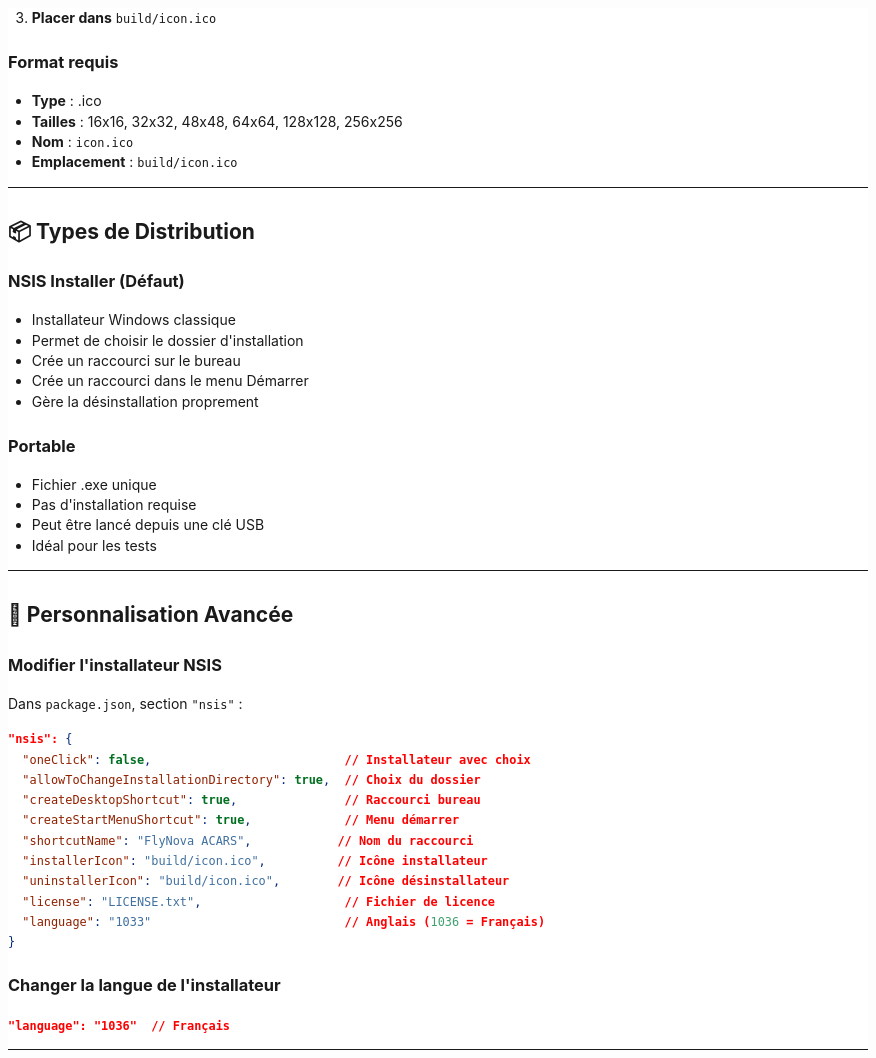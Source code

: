 3. **Placer dans** `build/icon.ico`

### Format requis
- **Type** : .ico
- **Tailles** : 16x16, 32x32, 48x48, 64x64, 128x128, 256x256
- **Nom** : `icon.ico`
- **Emplacement** : `build/icon.ico`

---

## 📦 Types de Distribution

### NSIS Installer (Défaut)
- Installateur Windows classique
- Permet de choisir le dossier d'installation
- Crée un raccourci sur le bureau
- Crée un raccourci dans le menu Démarrer
- Gère la désinstallation proprement

### Portable
- Fichier .exe unique
- Pas d'installation requise
- Peut être lancé depuis une clé USB
- Idéal pour les tests

---

## 🔧 Personnalisation Avancée

### Modifier l'installateur NSIS

Dans `package.json`, section `"nsis"` :

```json
"nsis": {
  "oneClick": false,                           // Installateur avec choix
  "allowToChangeInstallationDirectory": true,  // Choix du dossier
  "createDesktopShortcut": true,               // Raccourci bureau
  "createStartMenuShortcut": true,             // Menu démarrer
  "shortcutName": "FlyNova ACARS",            // Nom du raccourci
  "installerIcon": "build/icon.ico",          // Icône installateur
  "uninstallerIcon": "build/icon.ico",        // Icône désinstallateur
  "license": "LICENSE.txt",                    // Fichier de licence
  "language": "1033"                           // Anglais (1036 = Français)
}
```

### Changer la langue de l'installateur
```json
"language": "1036"  // Français
```

---